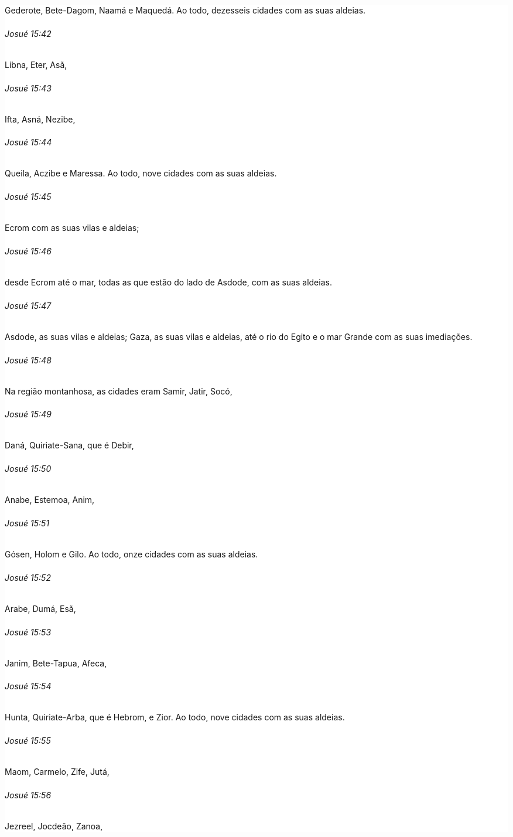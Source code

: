 Gederote, Bete-Dagom, Naamá e Maquedá. Ao todo, dezesseis cidades com as suas aldeias.

###### Josué 15:42

Libna, Eter, Asã,

###### Josué 15:43

Ifta, Asná, Nezibe,

###### Josué 15:44

Queila, Aczibe e Maressa. Ao todo, nove cidades com as suas aldeias.

###### Josué 15:45

Ecrom com as suas vilas e aldeias;

###### Josué 15:46

desde Ecrom até o mar, todas as que estão do lado de Asdode, com as suas aldeias.

###### Josué 15:47

Asdode, as suas vilas e aldeias; Gaza, as suas vilas e aldeias, até o rio do Egito e o mar Grande com as suas imediações.

###### Josué 15:48

Na região montanhosa, as cidades eram Samir, Jatir, Socó,

###### Josué 15:49

Daná, Quiriate-Sana, que é Debir,

###### Josué 15:50

Anabe, Estemoa, Anim,

###### Josué 15:51

Gósen, Holom e Gilo. Ao todo, onze cidades com as suas aldeias.

###### Josué 15:52

Arabe, Dumá, Esã,

###### Josué 15:53

Janim, Bete-Tapua, Afeca,

###### Josué 15:54

Hunta, Quiriate-Arba, que é Hebrom, e Zior. Ao todo, nove cidades com as suas aldeias.

###### Josué 15:55

Maom, Carmelo, Zife, Jutá,

###### Josué 15:56

Jezreel, Jocdeão, Zanoa,
